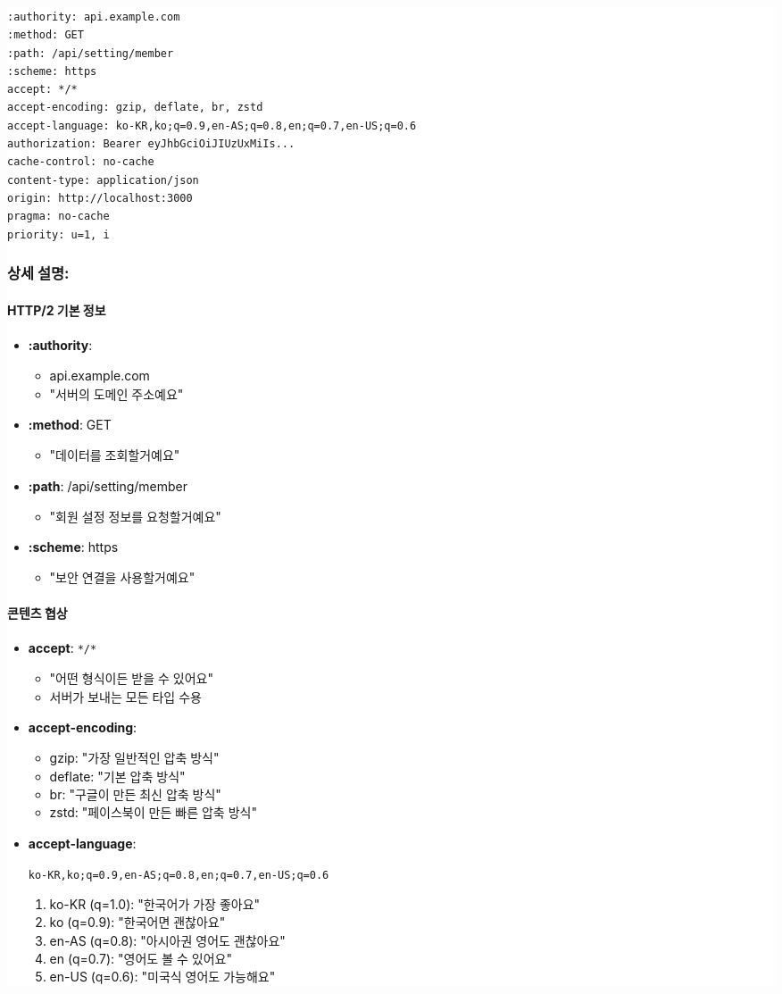 ```
:authority: api.example.com
:method: GET
:path: /api/setting/member
:scheme: https
accept: */*
accept-encoding: gzip, deflate, br, zstd
accept-language: ko-KR,ko;q=0.9,en-AS;q=0.8,en;q=0.7,en-US;q=0.6
authorization: Bearer eyJhbGciOiJIUzUxMiIs...
cache-control: no-cache
content-type: application/json
origin: http://localhost:3000
pragma: no-cache
priority: u=1, i
```

### 상세 설명:

#### HTTP/2 기본 정보

- **:authority**:

  - api.example.com
  - "서버의 도메인 주소예요"

- **:method**: GET

  - "데이터를 조회할거예요"

- **:path**: /api/setting/member

  - "회원 설정 정보를 요청할거예요"

- **:scheme**: https
  - "보안 연결을 사용할거예요"

#### 콘텐츠 협상

- **accept**: `*/*`

  - "어떤 형식이든 받을 수 있어요"
  - 서버가 보내는 모든 타입 수용

- **accept-encoding**:

  - gzip: "가장 일반적인 압축 방식"
  - deflate: "기본 압축 방식"
  - br: "구글이 만든 최신 압축 방식"
  - zstd: "페이스북이 만든 빠른 압축 방식"

- **accept-language**:
  ```
  ko-KR,ko;q=0.9,en-AS;q=0.8,en;q=0.7,en-US;q=0.6
  ```
  1. ko-KR (q=1.0): "한국어가 가장 좋아요"
  2. ko (q=0.9): "한국어면 괜찮아요"
  3. en-AS (q=0.8): "아시아권 영어도 괜찮아요"
  4. en (q=0.7): "영어도 볼 수 있어요"
  5. en-US (q=0.6): "미국식 영어도 가능해요"
